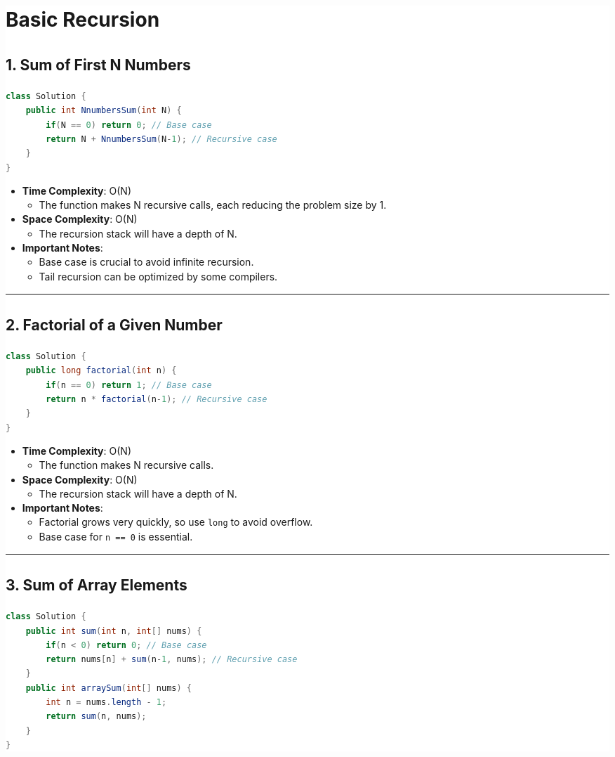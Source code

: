# Basic Recursion

## 1. Sum of First N Numbers

```java
class Solution {
    public int NnumbersSum(int N) {
        if(N == 0) return 0; // Base case
        return N + NnumbersSum(N-1); // Recursive case
    }
}
```

- **Time Complexity**: O(N)
  - The function makes N recursive calls, each reducing the problem size by 1.
- **Space Complexity**: O(N)
  - The recursion stack will have a depth of N.
- **Important Notes**:
  - Base case is crucial to avoid infinite recursion.
  - Tail recursion can be optimized by some compilers.

---

## 2. Factorial of a Given Number

```java
class Solution {
    public long factorial(int n) {
        if(n == 0) return 1; // Base case
        return n * factorial(n-1); // Recursive case
    }
}
```

- **Time Complexity**: O(N)
  - The function makes N recursive calls.
- **Space Complexity**: O(N)
  - The recursion stack will have a depth of N.
- **Important Notes**:
  - Factorial grows very quickly, so use `long` to avoid overflow.
  - Base case for `n == 0` is essential.

---

## 3. Sum of Array Elements

```java
class Solution {
    public int sum(int n, int[] nums) {
        if(n < 0) return 0; // Base case
        return nums[n] + sum(n-1, nums); // Recursive case
    }
    public int arraySum(int[] nums) {
        int n = nums.length - 1;
        return sum(n, nums);
    }
}
```
